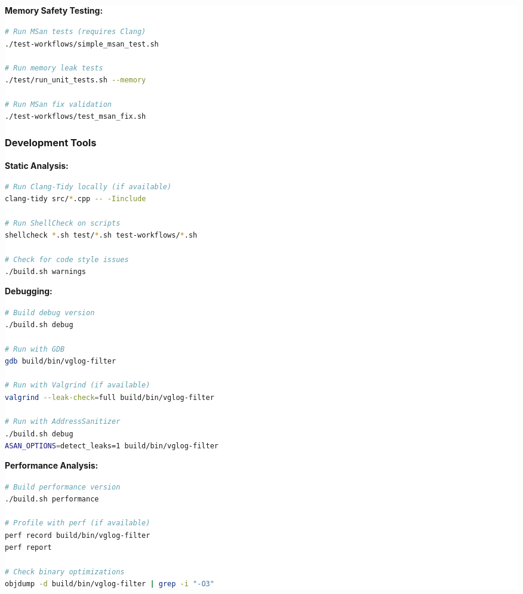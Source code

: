 **Memory Safety Testing:**
```sh
# Run MSan tests (requires Clang)
./test-workflows/simple_msan_test.sh

# Run memory leak tests
./test/run_unit_tests.sh --memory

# Run MSan fix validation
./test-workflows/test_msan_fix.sh
```

### Development Tools

**Static Analysis:**
```sh
# Run Clang-Tidy locally (if available)
clang-tidy src/*.cpp -- -Iinclude

# Run ShellCheck on scripts
shellcheck *.sh test/*.sh test-workflows/*.sh

# Check for code style issues
./build.sh warnings
```

**Debugging:**
```sh
# Build debug version
./build.sh debug

# Run with GDB
gdb build/bin/vglog-filter

# Run with Valgrind (if available)
valgrind --leak-check=full build/bin/vglog-filter

# Run with AddressSanitizer
./build.sh debug
ASAN_OPTIONS=detect_leaks=1 build/bin/vglog-filter
```

**Performance Analysis:**
```sh
# Build performance version
./build.sh performance

# Profile with perf (if available)
perf record build/bin/vglog-filter
perf report

# Check binary optimizations
objdump -d build/bin/vglog-filter | grep -i "-O3"
```
